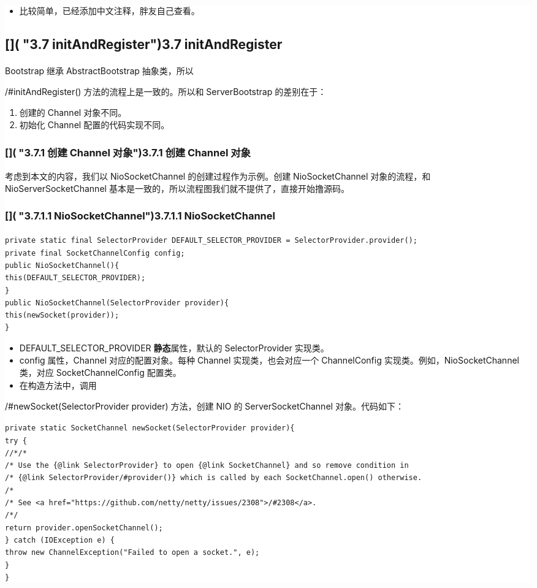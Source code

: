 - 比较简单，已经添加中文注释，胖友自己查看。

## []( "3.7 initAndRegister")3.7 initAndRegister

Bootstrap 继承 AbstractBootstrap 抽象类，所以

/#initAndRegister()
方法的流程上是一致的。所以和 ServerBootstrap 的差别在于：

1. 创建的 Channel 对象不同。
1. 初始化 Channel 配置的代码实现不同。

### []( "3.7.1 创建 Channel 对象")3.7.1 创建 Channel 对象

考虑到本文的内容，我们以 NioSocketChannel 的创建过程作为示例。创建 NioSocketChannel 对象的流程，和 NioServerSocketChannel 基本是一致的，所以流程图我们就不提供了，直接开始撸源码。

### []( "3.7.1.1 NioSocketChannel")3.7.1.1 NioSocketChannel

```
private static final SelectorProvider DEFAULT_SELECTOR_PROVIDER = SelectorProvider.provider();
private final SocketChannelConfig config;
public NioSocketChannel(){
this(DEFAULT_SELECTOR_PROVIDER);
}
public NioSocketChannel(SelectorProvider provider){
this(newSocket(provider));
}
```

- DEFAULT_SELECTOR_PROVIDER
  **静态**属性，默认的 SelectorProvider 实现类。
- config
  属性，Channel 对应的配置对象。每种 Channel 实现类，也会对应一个 ChannelConfig 实现类。例如，NioSocketChannel 类，对应 SocketChannelConfig 配置类。
- 在构造方法中，调用

/#newSocket(SelectorProvider provider)
方法，创建 NIO 的 ServerSocketChannel 对象。代码如下：

```
private static SocketChannel newSocket(SelectorProvider provider){
try {
//*/*
/* Use the {@link SelectorProvider} to open {@link SocketChannel} and so remove condition in
/* {@link SelectorProvider/#provider()} which is called by each SocketChannel.open() otherwise.
/*
/* See <a href="https://github.com/netty/netty/issues/2308">/#2308</a>.
/*/
return provider.openSocketChannel();
} catch (IOException e) {
throw new ChannelException("Failed to open a socket.", e);
}
}
```
